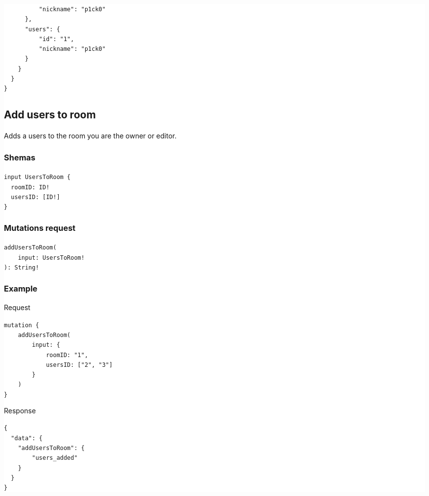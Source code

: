 ```
          "nickname": "p1ck0"
      },
      "users": {
          "id": "1",
          "nickname": "p1ck0"
      }
    }
  }
}
```

## Add users to room

Adds a users to the room you are the owner or editor.

### **Shemas**

```
input UsersToRoom {
  roomID: ID!
  usersID: [ID!]
}
```

### **Mutations request**

```
addUsersToRoom(
    input: UsersToRoom!
): String!
```

### **Example**

Request

```
mutation {
    addUsersToRoom(
        input: {
            roomID: "1",
            usersID: ["2", "3"]        
        }
    )
}
```

Response

```
{
  "data": {
    "addUsersToRoom": {
        "users_added"
    }
  }
}
```

